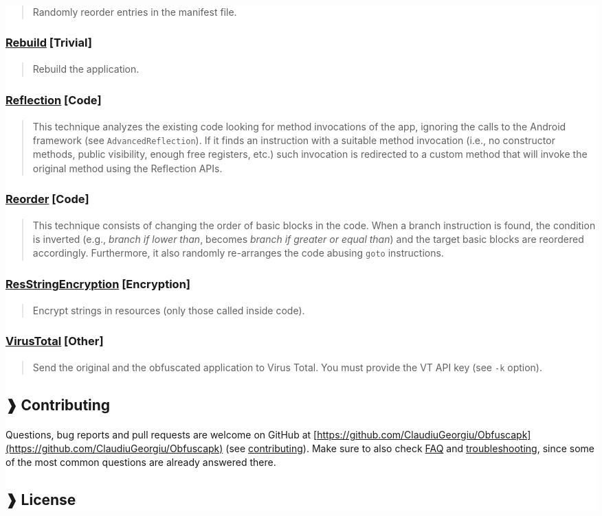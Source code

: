 > Randomly reorder entries in the manifest file.

### [Rebuild](https://github.com/ClaudiuGeorgiu/Obfuscapk/tree/master/src/obfuscapk/obfuscators/rebuild) \[Trivial]

> Rebuild the application.

### [Reflection](https://github.com/ClaudiuGeorgiu/Obfuscapk/tree/master/src/obfuscapk/obfuscators/reflection) \[Code]

> This technique analyzes the existing code looking for method invocations of the app,
> ignoring the calls to the Android framework (see `AdvancedReflection`). If it finds
> an instruction with a suitable method invocation (i.e., no constructor methods,
> public visibility, enough free registers, etc.) such invocation is redirected to
> a custom method that will invoke the original method using the Reflection APIs.

### [Reorder](https://github.com/ClaudiuGeorgiu/Obfuscapk/tree/master/src/obfuscapk/obfuscators/reorder) \[Code]

> This technique consists of changing the order of basic blocks in the code. When a
> branch instruction is found, the condition is inverted (e.g., *branch if lower than*,
> becomes *branch if greater or equal than*) and the target basic blocks are reordered
> accordingly. Furthermore, it also randomly re-arranges the code abusing `goto`
> instructions.

### [ResStringEncryption](https://github.com/ClaudiuGeorgiu/Obfuscapk/tree/master/src/obfuscapk/obfuscators/res_string_encryption) \[Encryption]

> Encrypt strings in resources (only those called inside code).

### [VirusTotal](https://github.com/ClaudiuGeorgiu/Obfuscapk/tree/master/src/obfuscapk/obfuscators/virus_total) \[Other]

> Send the original and the obfuscated application to Virus Total. You must provide
> the VT API key (see `-k` option).



## ❱ Contributing

Questions, bug reports and pull requests are welcome on GitHub at
[https://github.com/ClaudiuGeorgiu/Obfuscapk](https://github.com/ClaudiuGeorgiu/Obfuscapk)
(see [contributing](https://github.com/ClaudiuGeorgiu/Obfuscapk/blob/master/docs/CONTRIBUTING.md)).
Make sure to also check
[FAQ](https://github.com/ClaudiuGeorgiu/Obfuscapk/blob/master/docs/FAQ.md) and
[troubleshooting](https://github.com/ClaudiuGeorgiu/Obfuscapk/blob/master/docs/TROUBLESHOOTING.md),
since some of the most common questions are already answered there.



## ❱ License
